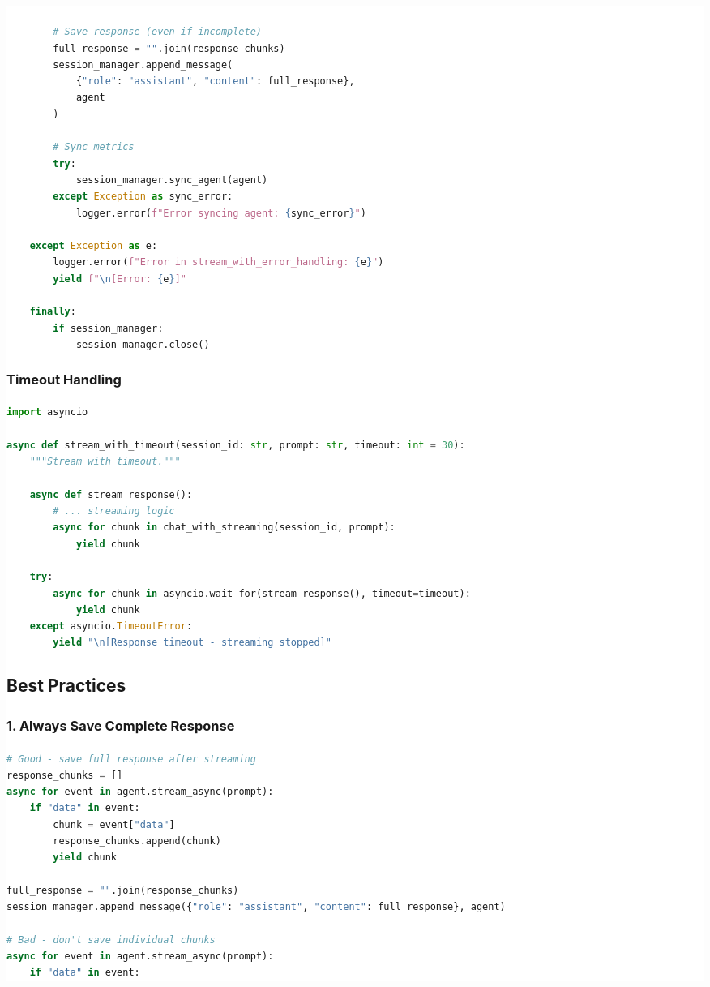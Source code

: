 ```python

        # Save response (even if incomplete)
        full_response = "".join(response_chunks)
        session_manager.append_message(
            {"role": "assistant", "content": full_response},
            agent
        )

        # Sync metrics
        try:
            session_manager.sync_agent(agent)
        except Exception as sync_error:
            logger.error(f"Error syncing agent: {sync_error}")

    except Exception as e:
        logger.error(f"Error in stream_with_error_handling: {e}")
        yield f"\n[Error: {e}]"

    finally:
        if session_manager:
            session_manager.close()
```

### Timeout Handling

```python
import asyncio

async def stream_with_timeout(session_id: str, prompt: str, timeout: int = 30):
    """Stream with timeout."""

    async def stream_response():
        # ... streaming logic
        async for chunk in chat_with_streaming(session_id, prompt):
            yield chunk

    try:
        async for chunk in asyncio.wait_for(stream_response(), timeout=timeout):
            yield chunk
    except asyncio.TimeoutError:
        yield "\n[Response timeout - streaming stopped]"
```

## Best Practices

### 1. Always Save Complete Response

```python
# Good - save full response after streaming
response_chunks = []
async for event in agent.stream_async(prompt):
    if "data" in event:
        chunk = event["data"]
        response_chunks.append(chunk)
        yield chunk

full_response = "".join(response_chunks)
session_manager.append_message({"role": "assistant", "content": full_response}, agent)

# Bad - don't save individual chunks
async for event in agent.stream_async(prompt):
    if "data" in event:
```